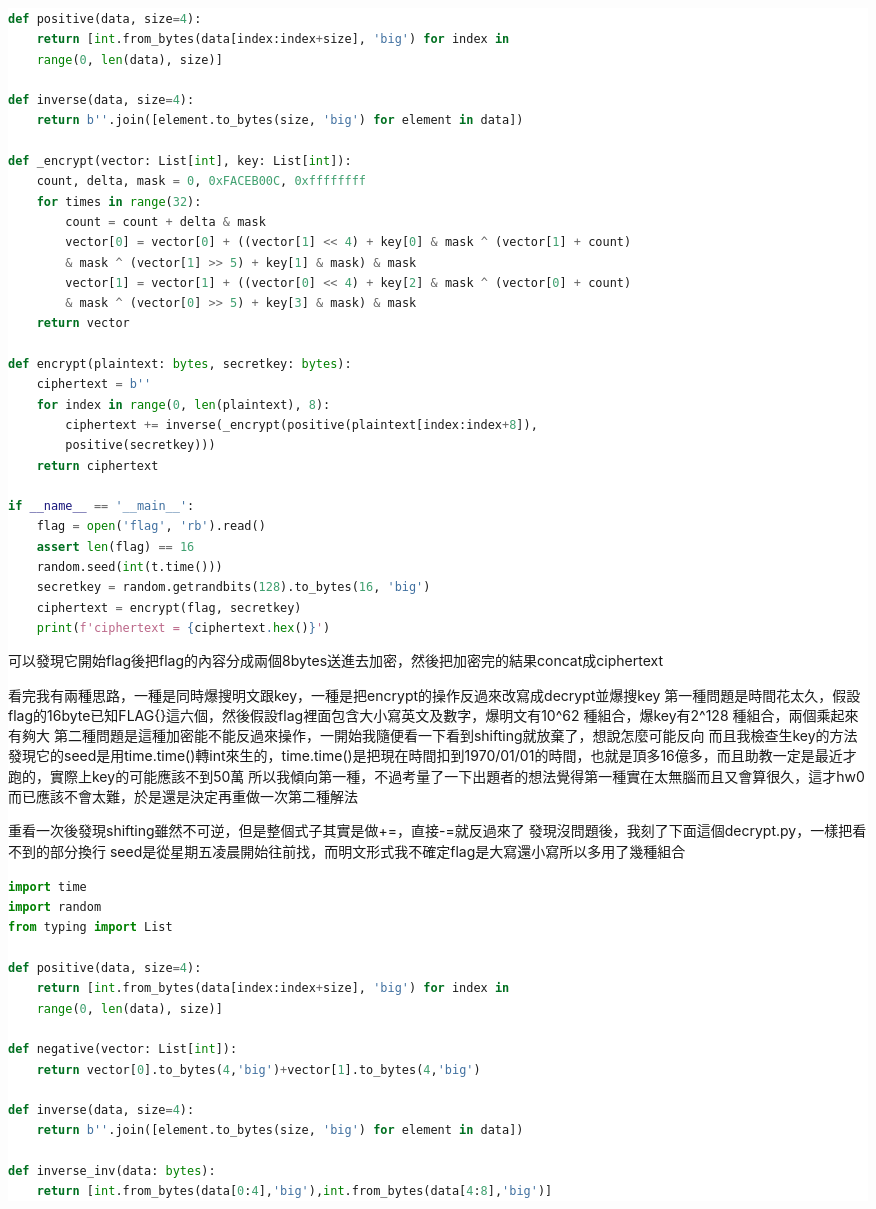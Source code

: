 ```python
def positive(data, size=4):
    return [int.from_bytes(data[index:index+size], 'big') for index in
    range(0, len(data), size)]

def inverse(data, size=4):
    return b''.join([element.to_bytes(size, 'big') for element in data])

def _encrypt(vector: List[int], key: List[int]):
    count, delta, mask = 0, 0xFACEB00C, 0xffffffff
    for times in range(32):
        count = count + delta & mask
        vector[0] = vector[0] + ((vector[1] << 4) + key[0] & mask ^ (vector[1] + count) 
        & mask ^ (vector[1] >> 5) + key[1] & mask) & mask
        vector[1] = vector[1] + ((vector[0] << 4) + key[2] & mask ^ (vector[0] + count) 
        & mask ^ (vector[0] >> 5) + key[3] & mask) & mask
    return vector

def encrypt(plaintext: bytes, secretkey: bytes):
    ciphertext = b''
    for index in range(0, len(plaintext), 8):
        ciphertext += inverse(_encrypt(positive(plaintext[index:index+8]),
        positive(secretkey)))
    return ciphertext

if __name__ == '__main__':
    flag = open('flag', 'rb').read()
    assert len(flag) == 16
    random.seed(int(t.time()))
    secretkey = random.getrandbits(128).to_bytes(16, 'big')
    ciphertext = encrypt(flag, secretkey)
    print(f'ciphertext = {ciphertext.hex()}')

```
可以發現它開始flag後把flag的內容分成兩個8bytes送進去加密，然後把加密完的結果concat成ciphertext

看完我有兩種思路，一種是同時爆搜明文跟key，一種是把encrypt的操作反過來改寫成decrypt並爆搜key
第一種問題是時間花太久，假設flag的16byte已知FLAG{}這六個，然後假設flag裡面包含大小寫英文及數字，爆明文有10^62 種組合，爆key有2^128 種組合，兩個乘起來有夠大
第二種問題是這種加密能不能反過來操作，一開始我隨便看一下看到shifting就放棄了，想說怎麼可能反向
而且我檢查生key的方法發現它的seed是用time.time()轉int來生的，time.time()是把現在時間扣到1970/01/01的時間，也就是頂多16億多，而且助教一定是最近才跑的，實際上key的可能應該不到50萬
所以我傾向第一種，不過考量了一下出題者的想法覺得第一種實在太無腦而且又會算很久，這才hw0而已應該不會太難，於是還是決定再重做一次第二種解法

重看一次後發現shifting雖然不可逆，但是整個式子其實是做+=，直接-=就反過來了
發現沒問題後，我刻了下面這個decrypt.py，一樣把看不到的部分換行
seed是從星期五凌晨開始往前找，而明文形式我不確定flag是大寫還小寫所以多用了幾種組合
```python
import time
import random
from typing import List

def positive(data, size=4):
    return [int.from_bytes(data[index:index+size], 'big') for index in 
    range(0, len(data), size)]

def negative(vector: List[int]):
    return vector[0].to_bytes(4,'big')+vector[1].to_bytes(4,'big')

def inverse(data, size=4):
    return b''.join([element.to_bytes(size, 'big') for element in data])

def inverse_inv(data: bytes):
    return [int.from_bytes(data[0:4],'big'),int.from_bytes(data[4:8],'big')]


```